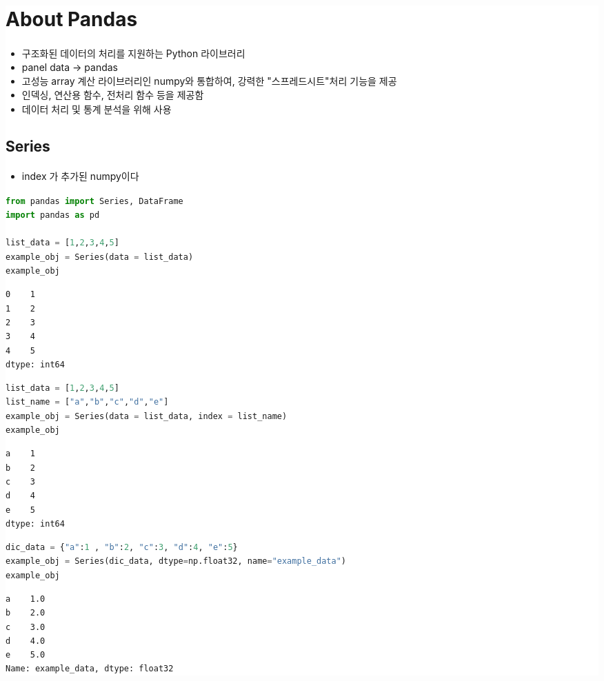 # About Pandas
- 구조화된 데이터의 처리를 지원하는 Python 라이브러리
- panel data -> pandas
- 고성능 array 계산 라이브러리인 numpy와 통합하여, 강력한 "스프레드시트"처리 기능을 제공
- 인덱싱, 연산용 함수, 전처리 함수 등을 제공함
- 데이터 처리 및 통계 분석을 위해 사용


## Series
  - index 가 추가된 numpy이다
  ```python
  from pandas import Series, DataFrame
  import pandas as pd
  
  list_data = [1,2,3,4,5]
  example_obj = Series(data = list_data)
  example_obj
  ```
  ```
  0    1
  1    2
  2    3
  3    4
  4    5
  dtype: int64
  ```
  
  ```python
  list_data = [1,2,3,4,5]
  list_name = ["a","b","c","d","e"]
  example_obj = Series(data = list_data, index = list_name)
  example_obj
  ```
  ```
  a    1
  b    2
  c    3
  d    4
  e    5
  dtype: int64
  ```
  
  ```python
  dic_data = {"a":1 , "b":2, "c":3, "d":4, "e":5}
  example_obj = Series(dic_data, dtype=np.float32, name="example_data")
  example_obj
  ```
  ```
  a    1.0
  b    2.0
  c    3.0
  d    4.0
  e    5.0
  Name: example_data, dtype: float32
  ```
  